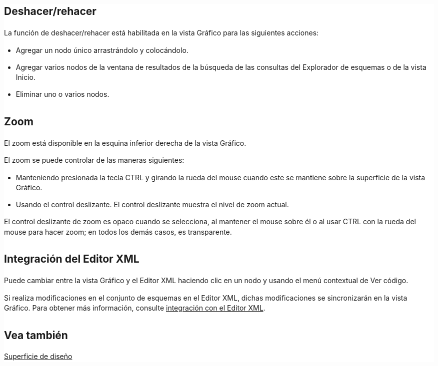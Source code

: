 ## <a name="undoredo"></a>Deshacer/rehacer  
 La función de deshacer/rehacer está habilitada en la vista Gráfico para las siguientes acciones:  
  
-   Agregar un nodo único arrastrándolo y colocándolo.  
  
-   Agregar varios nodos de la ventana de resultados de la búsqueda de las consultas del Explorador de esquemas o de la vista Inicio.  
  
-   Eliminar uno o varios nodos.  
  
## <a name="zoom"></a>Zoom  
 El zoom está disponible en la esquina inferior derecha de la vista Gráfico.  
  
 El zoom se puede controlar de las maneras siguientes:  
  
-   Manteniendo presionada la tecla CTRL y girando la rueda del mouse cuando este se mantiene sobre la superficie de la vista Gráfico.  
  
-   Usando el control deslizante. El control deslizante muestra el nivel de zoom actual.  
  
 El control deslizante de zoom es opaco cuando se selecciona, al mantener el mouse sobre él o al usar CTRL con la rueda del mouse para hacer zoom; en todos los demás casos, es transparente.  
  
## <a name="xml-editor-integration"></a>Integración del Editor XML  
 Puede cambiar entre la vista Gráfico y el Editor XML haciendo clic en un nodo y usando el menú contextual de Ver código.  
  
 Si realiza modificaciones en el conjunto de esquemas en el Editor XML, dichas modificaciones se sincronizarán en la vista Gráfico. Para obtener más información, consulte [integración con el Editor XML](../xml-tools/integration-with-xml-editor.md).  
  
## <a name="see-also"></a>Vea también  
 [Superficie de diseño](../xml-tools/xml-schema-designer-workspace.md)



